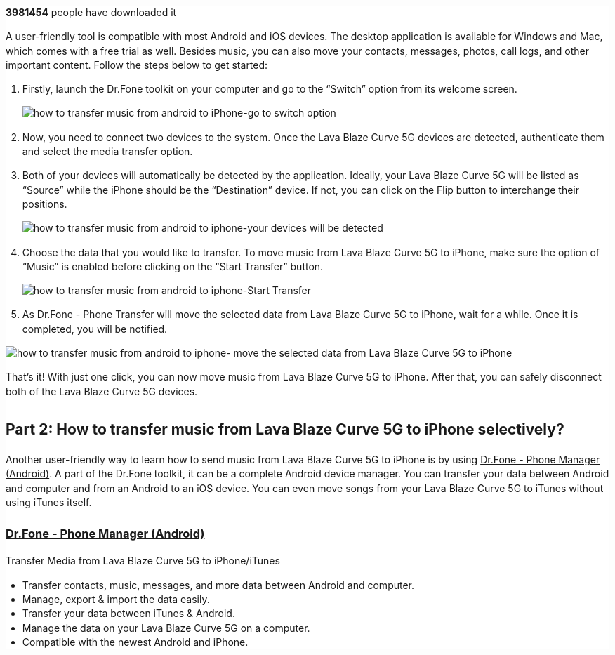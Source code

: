 **3981454** people have downloaded it

A user-friendly tool is compatible with most Android and iOS devices. The desktop application is available for Windows and Mac, which comes with a free trial as well. Besides music, you can also move your contacts, messages, photos, call logs, and other important content. Follow the steps below to get started:

1. Firstly, launch the Dr.Fone toolkit on your computer and go to the “Switch” option from its welcome screen.

    ![how to transfer music from android to iPhone-go to switch option](https://images.wondershare.com/drfone/guide/drfone-home.png)

2. Now, you need to connect two devices to the system. Once the Lava Blaze Curve 5G devices are detected, authenticate them and select the media transfer option.
3. Both of your devices will automatically be detected by the application. Ideally, your Lava Blaze Curve 5G will be listed as “Source” while the iPhone should be the “Destination” device. If not, you can click on the Flip button to interchange their positions.

    ![how to transfer music from android to iphone-your devices will be detected](https://images.wondershare.com/drfone/guide/transfer-ios-to-android-1.png)

4. Choose the data that you would like to transfer. To move music from Lava Blaze Curve 5G to iPhone, make sure the option of “Music” is enabled before clicking on the “Start Transfer” button.

    ![how to transfer music from android to iphone-Start Transfer](https://images.wondershare.com/drfone/guide/transfer-ios-to-android-4.png)

5. As Dr.Fone - Phone Transfer will move the selected data from Lava Blaze Curve 5G to iPhone, wait for a while. Once it is completed, you will be notified.

![how to transfer music from android to iphone- move the selected data from Lava Blaze Curve 5G to iPhone](https://images.wondershare.com/drfone/guide/transfer-ios-to-android-5.png)

That’s it! With just one click, you can now move music from Lava Blaze Curve 5G to iPhone. After that, you can safely disconnect both of the Lava Blaze Curve 5G devices.

## Part 2: How to transfer music from Lava Blaze Curve 5G to iPhone selectively?

Another user-friendly way to learn how to send music from Lava Blaze Curve 5G to iPhone is by using [Dr.Fone - Phone Manager (Android)](https://drfone.wondershare.com/android-transfer.html). A part of the Dr.Fone toolkit, it can be a complete Android device manager. You can transfer your data between Android and computer and from an Android to an iOS device. You can even move songs from your Lava Blaze Curve 5G to iTunes without using iTunes itself.



### [Dr.Fone - Phone Manager (Android)](https://drfone.wondershare.com/android-transfer.html "iphone transfer")

Transfer Media from Lava Blaze Curve 5G to iPhone/iTunes

- Transfer contacts, music, messages, and more data between Android and computer.
- Manage, export & import the data easily.
- Transfer your data between iTunes & Android.
- Manage the data on your Lava Blaze Curve 5G on a computer.
- Compatible with the newest Android and iPhone.
